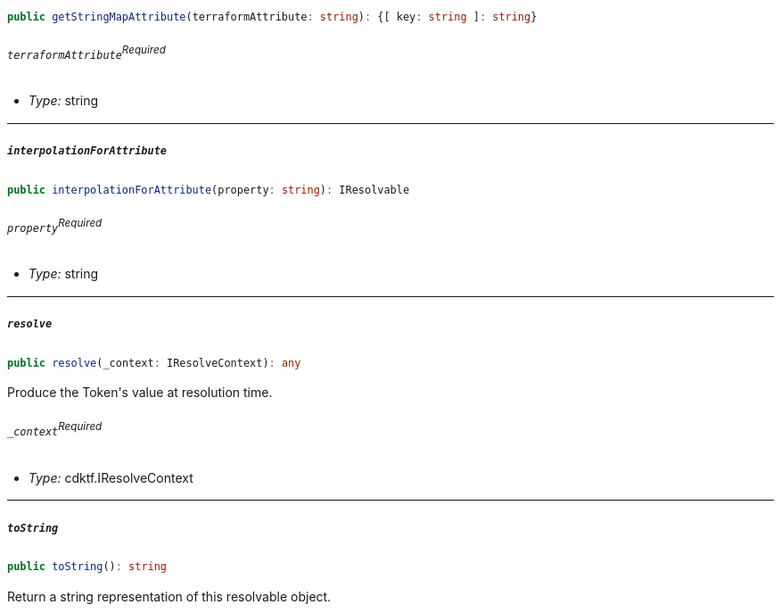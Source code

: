 ```typescript
public getStringMapAttribute(terraformAttribute: string): {[ key: string ]: string}
```

###### `terraformAttribute`<sup>Required</sup> <a name="terraformAttribute" id="@cdktf/provider-vsphere.entityPermissions.EntityPermissionsPermissionsOutputReference.getStringMapAttribute.parameter.terraformAttribute"></a>

- *Type:* string

---

##### `interpolationForAttribute` <a name="interpolationForAttribute" id="@cdktf/provider-vsphere.entityPermissions.EntityPermissionsPermissionsOutputReference.interpolationForAttribute"></a>

```typescript
public interpolationForAttribute(property: string): IResolvable
```

###### `property`<sup>Required</sup> <a name="property" id="@cdktf/provider-vsphere.entityPermissions.EntityPermissionsPermissionsOutputReference.interpolationForAttribute.parameter.property"></a>

- *Type:* string

---

##### `resolve` <a name="resolve" id="@cdktf/provider-vsphere.entityPermissions.EntityPermissionsPermissionsOutputReference.resolve"></a>

```typescript
public resolve(_context: IResolveContext): any
```

Produce the Token's value at resolution time.

###### `_context`<sup>Required</sup> <a name="_context" id="@cdktf/provider-vsphere.entityPermissions.EntityPermissionsPermissionsOutputReference.resolve.parameter._context"></a>

- *Type:* cdktf.IResolveContext

---

##### `toString` <a name="toString" id="@cdktf/provider-vsphere.entityPermissions.EntityPermissionsPermissionsOutputReference.toString"></a>

```typescript
public toString(): string
```

Return a string representation of this resolvable object.
